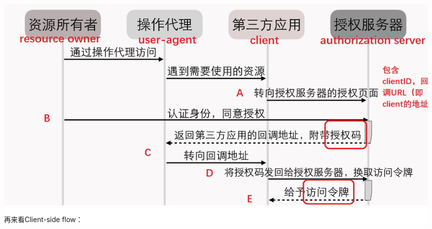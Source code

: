 ![OAuth-authorization-code-flow1](/assets/2021-06-21-cybersecurity-architecture/OAuth-authorization-code-flow1.png)

再来看Client-side flow：
